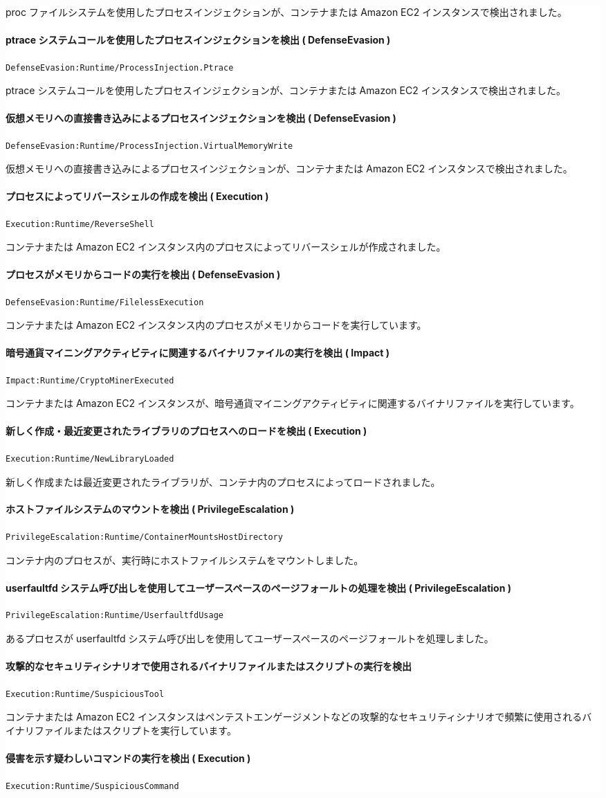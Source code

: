 proc ファイルシステムを使用したプロセスインジェクションが、コンテナまたは Amazon EC2 インスタンスで検出されました。

#### ptrace システムコールを使用したプロセスインジェクションを検出 ( DefenseEvasion )

`DefenseEvasion:Runtime/ProcessInjection.Ptrace`

ptrace システムコールを使用したプロセスインジェクションが、コンテナまたは Amazon EC2 インスタンスで検出されました。

#### 仮想メモリへの直接書き込みによるプロセスインジェクションを検出 ( DefenseEvasion )

`DefenseEvasion:Runtime/ProcessInjection.VirtualMemoryWrite`

仮想メモリへの直接書き込みによるプロセスインジェクションが、コンテナまたは Amazon EC2 インスタンスで検出されました。

#### プロセスによってリバースシェルの作成を検出 ( Execution )

`Execution:Runtime/ReverseShell`

コンテナまたは Amazon EC2 インスタンス内のプロセスによってリバースシェルが作成されました。

#### プロセスがメモリからコードの実行を検出 ( DefenseEvasion )

`DefenseEvasion:Runtime/FilelessExecution`

コンテナまたは Amazon EC2 インスタンス内のプロセスがメモリからコードを実行しています。

#### 暗号通貨マイニングアクティビティに関連するバイナリファイルの実行を検出 ( Impact )

`Impact:Runtime/CryptoMinerExecuted`

コンテナまたは Amazon EC2 インスタンスが、暗号通貨マイニングアクティビティに関連するバイナリファイルを実行しています。

#### 新しく作成・最近変更されたライブラリのプロセスへのロードを検出 ( Execution )

`Execution:Runtime/NewLibraryLoaded`

新しく作成または最近変更されたライブラリが、コンテナ内のプロセスによってロードされました。

#### ホストファイルシステムのマウントを検出 ( PrivilegeEscalation )

`PrivilegeEscalation:Runtime/ContainerMountsHostDirectory`

コンテナ内のプロセスが、実行時にホストファイルシステムをマウントしました。

#### userfaultfd システム呼び出しを使用してユーザースペースのページフォールトの処理を検出 ( PrivilegeEscalation )

`PrivilegeEscalation:Runtime/UserfaultfdUsage`

あるプロセスが userfaultfd システム呼び出しを使用してユーザースペースのページフォールトを処理しました。

#### 攻撃的なセキュリティシナリオで使用されるバイナリファイルまたはスクリプトの実行を検出

`Execution:Runtime/SuspiciousTool`

コンテナまたは Amazon EC2 インスタンスはペンテストエンゲージメントなどの攻撃的なセキュリティシナリオで頻繁に使用されるバイナリファイルまたはスクリプトを実行しています。

#### 侵害を示す疑わしいコマンドの実行を検出 ( Execution )

`Execution:Runtime/SuspiciousCommand`

